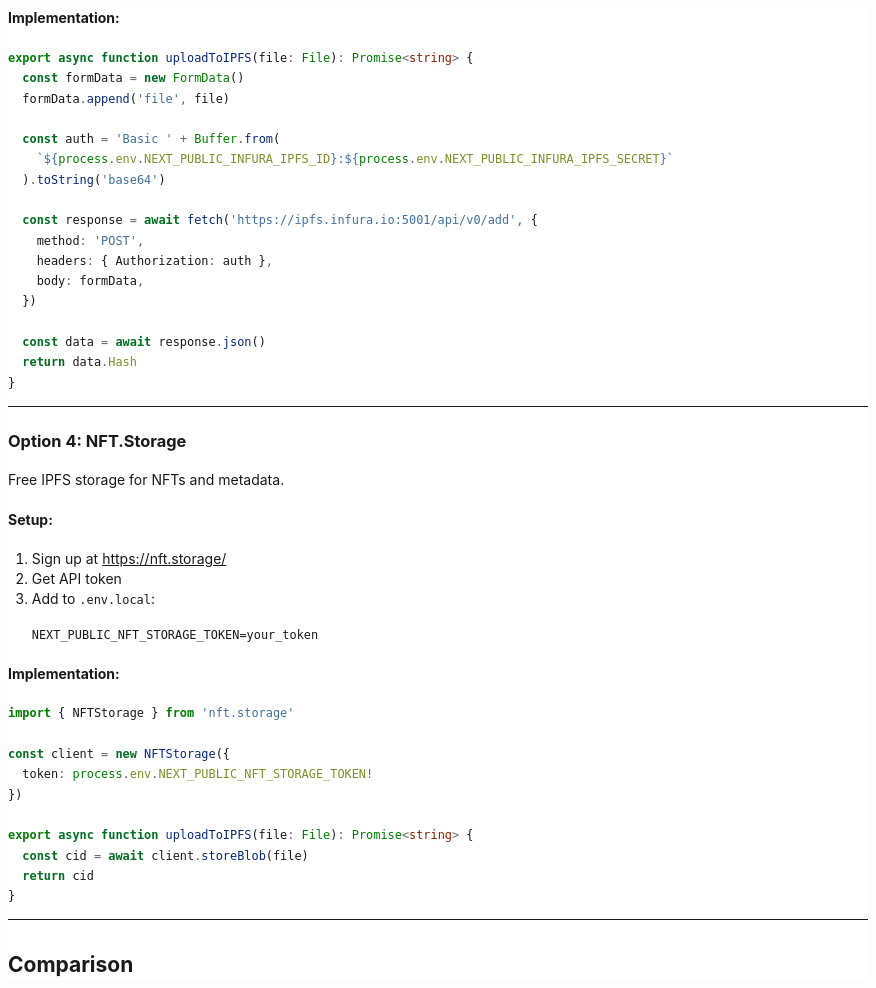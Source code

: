 #### Implementation:
```typescript
export async function uploadToIPFS(file: File): Promise<string> {
  const formData = new FormData()
  formData.append('file', file)
  
  const auth = 'Basic ' + Buffer.from(
    `${process.env.NEXT_PUBLIC_INFURA_IPFS_ID}:${process.env.NEXT_PUBLIC_INFURA_IPFS_SECRET}`
  ).toString('base64')
  
  const response = await fetch('https://ipfs.infura.io:5001/api/v0/add', {
    method: 'POST',
    headers: { Authorization: auth },
    body: formData,
  })
  
  const data = await response.json()
  return data.Hash
}
```

---

### Option 4: NFT.Storage

Free IPFS storage for NFTs and metadata.

#### Setup:
1. Sign up at https://nft.storage/
2. Get API token
3. Add to `.env.local`:
   ```env
   NEXT_PUBLIC_NFT_STORAGE_TOKEN=your_token
   ```

#### Implementation:
```typescript
import { NFTStorage } from 'nft.storage'

const client = new NFTStorage({ 
  token: process.env.NEXT_PUBLIC_NFT_STORAGE_TOKEN! 
})

export async function uploadToIPFS(file: File): Promise<string> {
  const cid = await client.storeBlob(file)
  return cid
}
```

---

## Comparison
